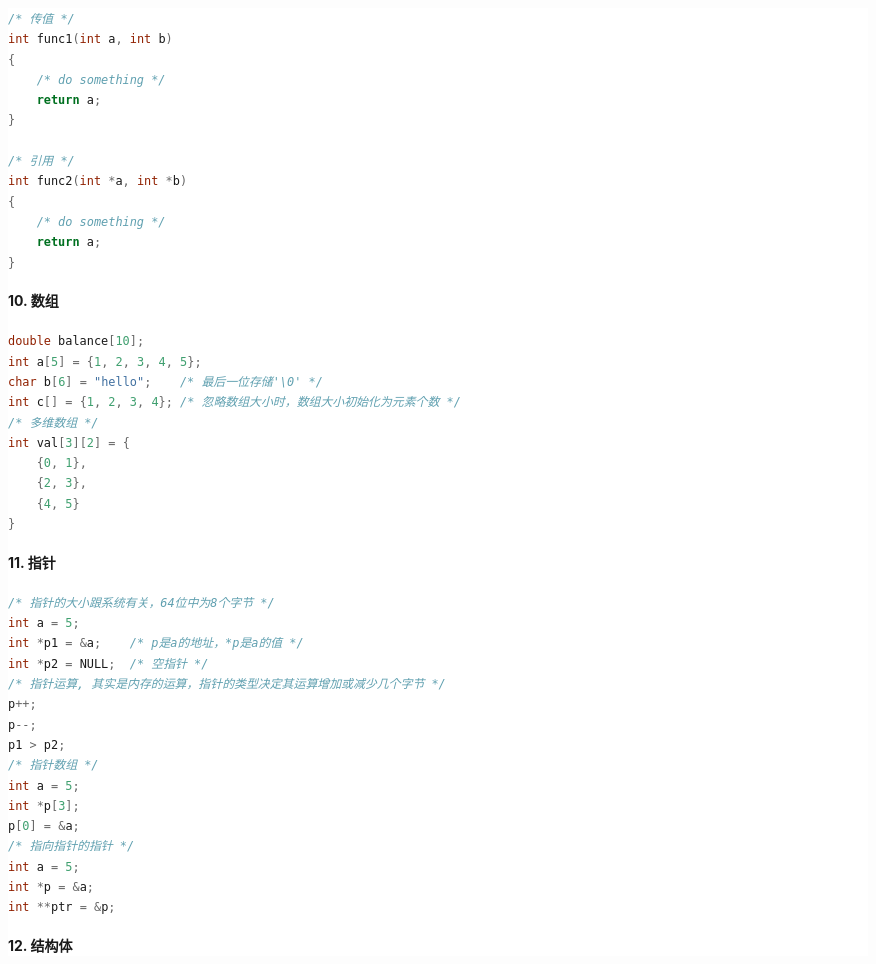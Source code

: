 ```c
/* 传值 */
int func1(int a, int b)
{
    /* do something */
    return a;
}

/* 引用 */
int func2(int *a, int *b)
{
    /* do something */
    return a;
}
```

#### **10. 数组**

```c
double balance[10];
int a[5] = {1, 2, 3, 4, 5};
char b[6] = "hello";    /* 最后一位存储'\0' */
int c[] = {1, 2, 3, 4}; /* 忽略数组大小时，数组大小初始化为元素个数 */
/* 多维数组 */
int val[3][2] = {
    {0, 1},
    {2, 3},
    {4, 5}
}
```

#### **11. 指针**

```c
/* 指针的大小跟系统有关，64位中为8个字节 */
int a = 5;
int *p1 = &a;    /* p是a的地址，*p是a的值 */
int *p2 = NULL;  /* 空指针 */
/* 指针运算, 其实是内存的运算，指针的类型决定其运算增加或减少几个字节 */
p++;
p--;
p1 > p2;
/* 指针数组 */
int a = 5;
int *p[3];
p[0] = &a;
/* 指向指针的指针 */
int a = 5;
int *p = &a;
int **ptr = &p;
```

#### **12. 结构体**
